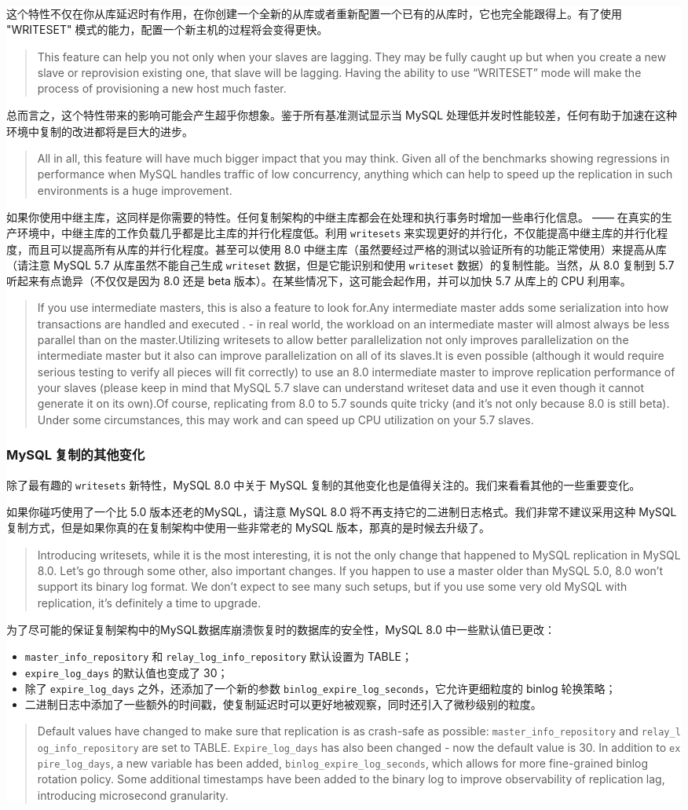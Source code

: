 
这个特性不仅在你从库延迟时有作用，在你创建一个全新的从库或者重新配置一个已有的从库时，它也完全能跟得上。有了使用 "WRITESET" 模式的能力，配置一个新主机的过程将会变得更快。
>This feature can help you not only when your slaves are lagging. They may be fully caught up but when you create a new slave or reprovision existing one, that slave will be lagging. Having the ability to use “WRITESET” mode will make the process of provisioning a new host much faster.


总而言之，这个特性带来的影响可能会产生超乎你想象。鉴于所有基准测试显示当 MySQL 处理低并发时性能较差，任何有助于加速在这种环境中复制的改进都将是巨大的进步。
>All in all, this feature will have much bigger impact that you may think. Given all of the benchmarks showing regressions in performance when MySQL handles traffic of low concurrency, anything which can help to speed up the replication in such environments is a huge improvement.


如果你使用中继主库，这同样是你需要的特性。任何复制架构的中继主库都会在处理和执行事务时增加一些串行化信息。 —— 在真实的生产环境中，中继主库的工作负载几乎都是比主库的并行化程度低。利用 `writesets` 来实现更好的并行化，不仅能提高中继主库的并行化程度，而且可以提高所有从库的并行化程度。甚至可以使用 8.0 中继主库（虽然要经过严格的测试以验证所有的功能正常使用）来提高从库（请注意 MySQL 5.7 从库虽然不能自己生成 `writeset` 数据，但是它能识别和使用 `writeset` 数据）的复制性能。当然，从 8.0 复制到 5.7 听起来有点诡异（不仅仅是因为 8.0 还是 beta 版本）。在某些情况下，这可能会起作用，并可以加快 5.7 从库上的 CPU 利用率。

>If you use intermediate masters, this is also a feature to look for.Any intermediate master adds some serialization into how transactions are handled and executed . - in real world, the workload on an intermediate master will almost always be less parallel than on the master.Utilizing writesets to allow better parallelization not only improves parallelization on the intermediate master but it also can improve parallelization on all of its slaves.It is even possible (although it would require serious testing to verify all pieces will fit correctly) to use an 8.0 intermediate master to improve replication performance of your slaves (please keep in mind that MySQL 5.7 slave can understand writeset data and use it even though it cannot generate it on its own).Of course, replicating from 8.0 to 5.7 sounds quite tricky (and it’s not only because 8.0 is still beta). Under some circumstances, this may work and can speed up CPU utilization on your 5.7 slaves.


### MySQL 复制的其他变化

除了最有趣的 `writesets` 新特性，MySQL 8.0 中关于 MySQL 复制的其他变化也是值得关注的。我们来看看其他的一些重要变化。

如果你碰巧使用了一个比 5.0 版本还老的MySQL，请注意 MySQL 8.0 将不再支持它的二进制日志格式。我们非常不建议采用这种 MySQL 复制方式，但是如果你真的在复制架构中使用一些非常老的 MySQL 版本，那真的是时候去升级了。
>Introducing writesets, while it is the most interesting, it is not the only change that happened to MySQL replication in MySQL 8.0. Let’s go through some other, also important changes. If you happen to use a master older than MySQL 5.0, 8.0 won’t support its binary log format. We don’t expect to see many such setups, but if you use some very old MySQL with replication, it’s definitely a time to upgrade.


为了尽可能的保证复制架构中的MySQL数据库崩溃恢复时的数据库的安全性，MySQL 8.0 中一些默认值已更改：
* `master_info_repository` 和 `relay_log_info_repository` 默认设置为 TABLE；
* `expire_log_days` 的默认值也变成了 30；
* 除了 `expire_log_days` 之外，还添加了一个新的参数 `binlog_expire_log_seconds`，它允许更细粒度的 binlog 轮换策略；
* 二进制日志中添加了一些额外的时间戳，使复制延迟时可以更好地被观察，同时还引入了微秒级别的粒度。

>Default values have changed to make sure that replication is as crash-safe as possible: `master_info_repository` and `relay_log_info_repository` are set to TABLE. `Expire_log_days` has also been changed - now the default value is 30. 
In addition to `expire_log_days`, a new variable has been added, `binlog_expire_log_seconds`, which allows for more fine-grained binlog rotation policy. Some additional timestamps have been added to the binary log to improve observability of replication lag, introducing microsecond granularity.

